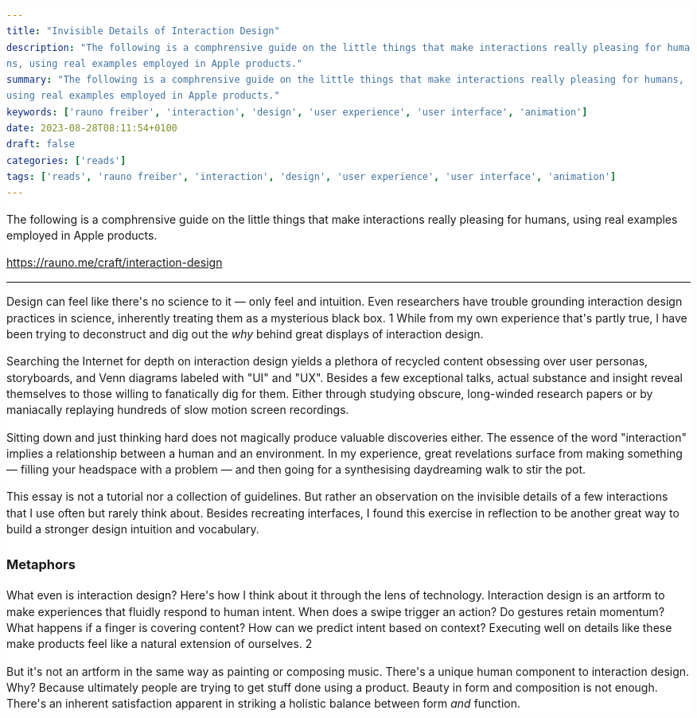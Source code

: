 ```yaml
---
title: "Invisible Details of Interaction Design"
description: "The following is a comphrensive guide on the little things that make interactions really pleasing for humans, using real examples employed in Apple products."
summary: "The following is a comphrensive guide on the little things that make interactions really pleasing for humans, using real examples employed in Apple products."
keywords: ['rauno freiber', 'interaction', 'design', 'user experience', 'user interface', 'animation']
date: 2023-08-28T08:11:54+0100
draft: false
categories: ['reads']
tags: ['reads', 'rauno freiber', 'interaction', 'design', 'user experience', 'user interface', 'animation']
---
```


The following is a comphrensive guide on the little things that make interactions really pleasing for humans, using real examples employed in Apple products.

https://rauno.me/craft/interaction-design

---

Design can feel like there's no science to it — only feel and intuition. Even researchers have trouble grounding interaction design practices in science, inherently treating them as a mysterious black box. 1 While from my own experience that's partly true, I have been trying to deconstruct and dig out the _why_ behind great displays of interaction design.

Searching the Internet for depth on interaction design yields a plethora of recycled content obsessing over user personas, storyboards, and Venn diagrams labeled with "UI" and "UX". Besides a few exceptional talks, actual substance and insight reveal themselves to those willing to fanatically dig for them. Either through studying obscure, long-winded research papers or by maniacally replaying hundreds of slow motion screen recordings.

Sitting down and just thinking hard does not magically produce valuable discoveries either. The essence of the word "interaction" implies a relationship between a human and an environment. In my experience, great revelations surface from making something — filling your headspace with a problem — and then going for a synthesising daydreaming walk to stir the pot.

This essay is not a tutorial nor a collection of guidelines. But rather an observation on the invisible details of a few interactions that I use often but rarely think about. Besides recreating interfaces, I found this exercise in reflection to be another great way to build a stronger design intuition and vocabulary.

### Metaphors

What even is interaction design? Here's how I think about it through the lens of technology. Interaction design is an artform to make experiences that fluidly respond to human intent. When does a swipe trigger an action? Do gestures retain momentum? What happens if a finger is covering content? How can we predict intent based on context? Executing well on details like these make products feel like a natural extension of ourselves. 2

But it's not an artform in the same way as painting or composing music. There's a unique human component to interaction design. Why? Because ultimately people are trying to get stuff done using a product. Beauty in form and composition is not enough. There's an inherent satisfaction apparent in striking a holistic balance between form _and_ function.
